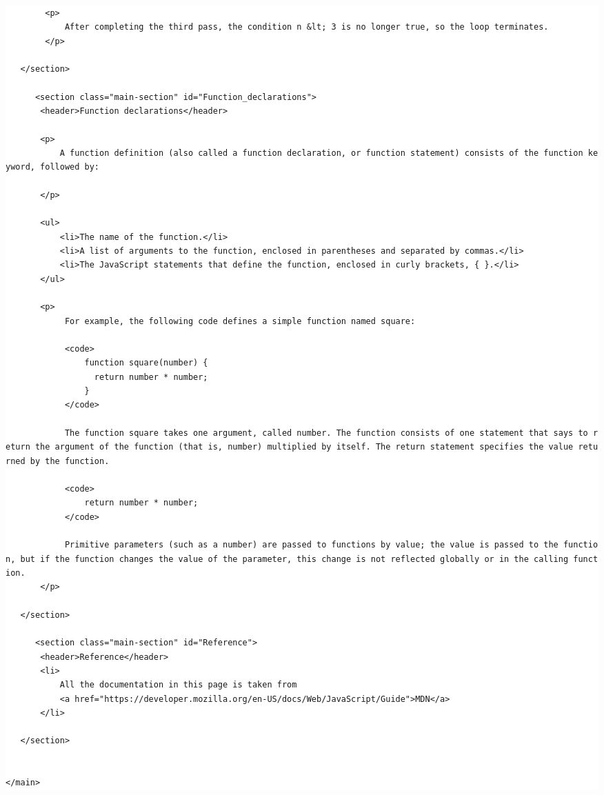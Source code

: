             <p>
                After completing the third pass, the condition n &lt; 3 is no longer true, so the loop terminates.
            </p>
           
       </section>
          
          <section class="main-section" id="Function_declarations">
           <header>Function declarations</header>
           
           <p>
               A function definition (also called a function declaration, or function statement) consists of the function keyword, followed by:
               
           </p>
           
           <ul>
               <li>The name of the function.</li>
               <li>A list of arguments to the function, enclosed in parentheses and separated by commas.</li>
               <li>The JavaScript statements that define the function, enclosed in curly brackets, { }.</li>
           </ul>
           
           <p>
                For example, the following code defines a simple function named square:
                
                <code>
                    function square(number) {
                      return number * number;
                    }
                </code>
                
                The function square takes one argument, called number. The function consists of one statement that says to return the argument of the function (that is, number) multiplied by itself. The return statement specifies the value returned by the function.
                
                <code>
                    return number * number;
                </code>
                
                Primitive parameters (such as a number) are passed to functions by value; the value is passed to the function, but if the function changes the value of the parameter, this change is not reflected globally or in the calling function.
           </p>
           
       </section>
          
          <section class="main-section" id="Reference">
           <header>Reference</header>
           <li>
               All the documentation in this page is taken from 
               <a href="https://developer.mozilla.org/en-US/docs/Web/JavaScript/Guide">MDN</a>
           </li>
           
       </section>

        
    </main>
    
    
</body>

</html>
